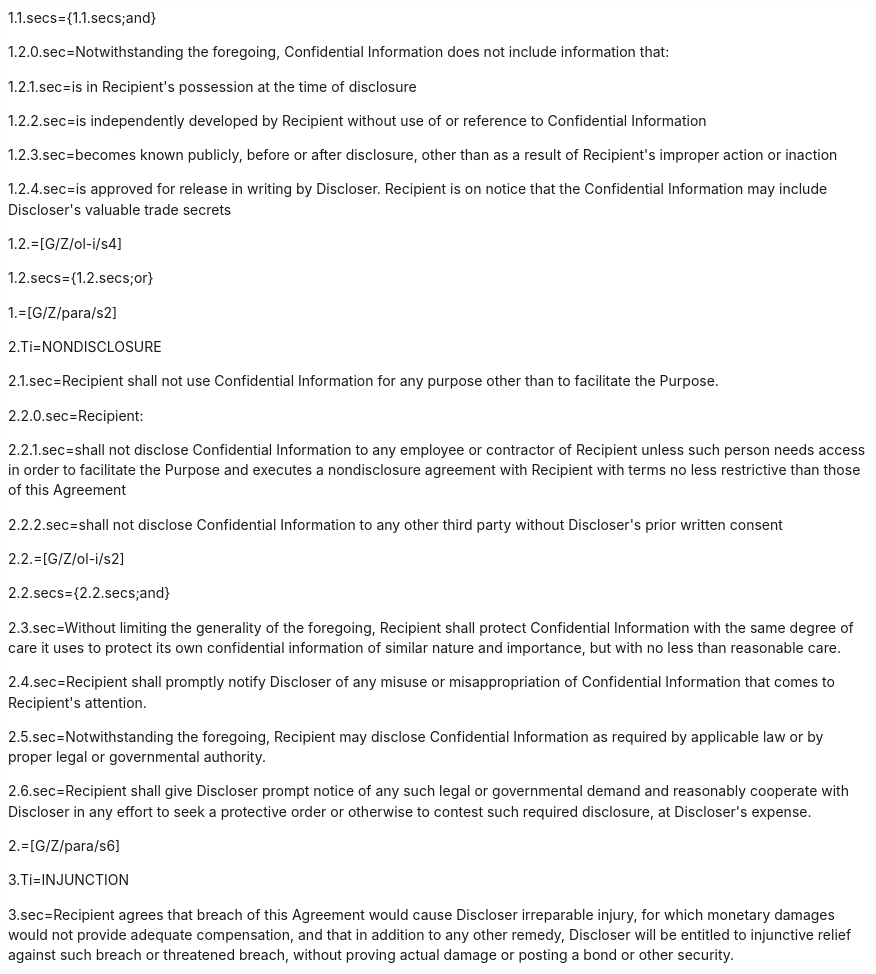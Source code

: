 1.1.secs={1.1.secs;and}

1.2.0.sec=Notwithstanding the foregoing, Confidential Information does not include information that:

1.2.1.sec=is in Recipient's possession at the time of disclosure

1.2.2.sec=is independently developed by Recipient without use of or reference to Confidential Information

1.2.3.sec=becomes known publicly, before or after disclosure, other than as a result of Recipient's improper action or inaction

1.2.4.sec=is approved for release in writing by Discloser. Recipient is on notice that the Confidential Information may include Discloser's valuable trade secrets

1.2.=[G/Z/ol-i/s4]

1.2.secs={1.2.secs;or}

1.=[G/Z/para/s2]

2.Ti=NONDISCLOSURE

2.1.sec=Recipient shall not use Confidential Information for any purpose other than to facilitate the Purpose.

2.2.0.sec=Recipient:

2.2.1.sec=shall not disclose Confidential Information to any employee or contractor of Recipient unless such person needs access in order to facilitate the Purpose and executes a nondisclosure agreement with Recipient with terms no less restrictive than those of this Agreement

2.2.2.sec=shall not disclose Confidential Information to any other third party without Discloser's prior written consent

2.2.=[G/Z/ol-i/s2]

2.2.secs={2.2.secs;and}

2.3.sec=Without limiting the generality of the foregoing, Recipient shall protect Confidential Information with the same degree of care it uses to protect its own confidential information of similar nature and importance, but with no less than reasonable care.

2.4.sec=Recipient shall promptly notify Discloser of any misuse or misappropriation of Confidential Information that comes to Recipient's attention.

2.5.sec=Notwithstanding the foregoing, Recipient may disclose Confidential Information as required by applicable law or by proper legal or governmental authority.

2.6.sec=Recipient shall give Discloser prompt notice of any such legal or governmental demand and reasonably cooperate with Discloser in any effort to seek a protective order or otherwise to contest such required disclosure, at Discloser's expense.

2.=[G/Z/para/s6]

3.Ti=INJUNCTION

3.sec=Recipient agrees that breach of this Agreement would cause Discloser irreparable injury, for which monetary damages would not provide adequate compensation, and that in addition to any other remedy, Discloser will be entitled to injunctive relief against such breach or threatened breach, without proving actual damage or posting a bond or other security.
